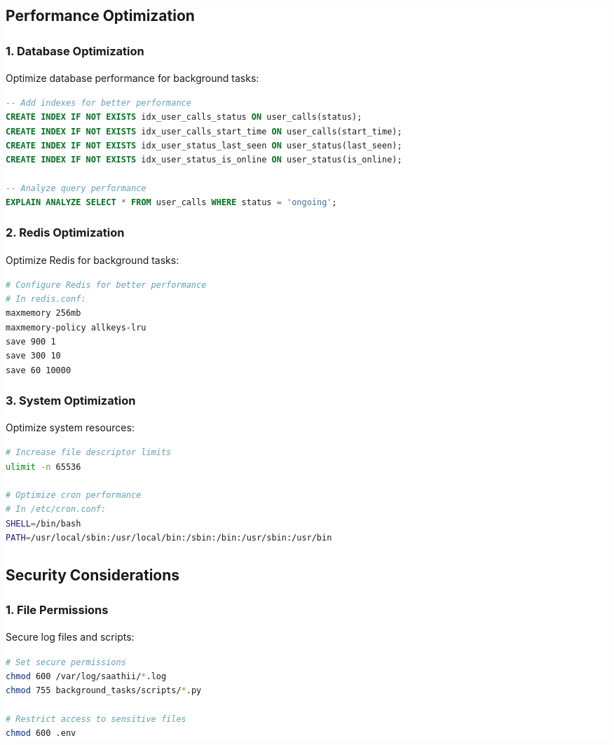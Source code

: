 ## Performance Optimization

### 1. Database Optimization

Optimize database performance for background tasks:

```sql
-- Add indexes for better performance
CREATE INDEX IF NOT EXISTS idx_user_calls_status ON user_calls(status);
CREATE INDEX IF NOT EXISTS idx_user_calls_start_time ON user_calls(start_time);
CREATE INDEX IF NOT EXISTS idx_user_status_last_seen ON user_status(last_seen);
CREATE INDEX IF NOT EXISTS idx_user_status_is_online ON user_status(is_online);

-- Analyze query performance
EXPLAIN ANALYZE SELECT * FROM user_calls WHERE status = 'ongoing';
```

### 2. Redis Optimization

Optimize Redis for background tasks:

```bash
# Configure Redis for better performance
# In redis.conf:
maxmemory 256mb
maxmemory-policy allkeys-lru
save 900 1
save 300 10
save 60 10000
```

### 3. System Optimization

Optimize system resources:

```bash
# Increase file descriptor limits
ulimit -n 65536

# Optimize cron performance
# In /etc/cron.conf:
SHELL=/bin/bash
PATH=/usr/local/sbin:/usr/local/bin:/sbin:/bin:/usr/sbin:/usr/bin
```

## Security Considerations

### 1. File Permissions

Secure log files and scripts:

```bash
# Set secure permissions
chmod 600 /var/log/saathii/*.log
chmod 755 background_tasks/scripts/*.py

# Restrict access to sensitive files
chmod 600 .env
```

